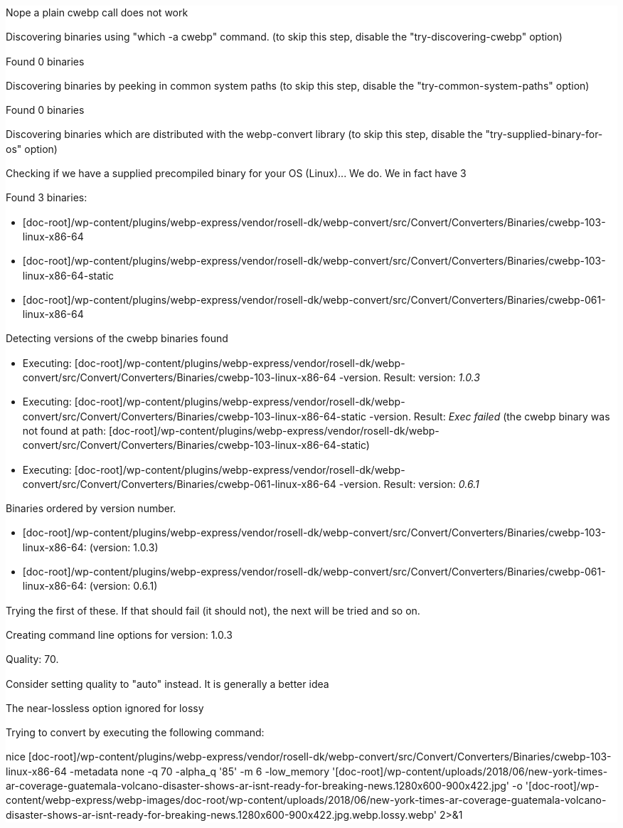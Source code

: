 Nope a plain cwebp call does not work

Discovering binaries using "which -a cwebp" command. (to skip this step, disable the "try-discovering-cwebp" option)

Found 0 binaries

Discovering binaries by peeking in common system paths (to skip this step, disable the "try-common-system-paths" option)

Found 0 binaries

Discovering binaries which are distributed with the webp-convert library (to skip this step, disable the "try-supplied-binary-for-os" option)

Checking if we have a supplied precompiled binary for your OS (Linux)... We do. We in fact have 3

Found 3 binaries: 

- [doc-root]/wp-content/plugins/webp-express/vendor/rosell-dk/webp-convert/src/Convert/Converters/Binaries/cwebp-103-linux-x86-64

- [doc-root]/wp-content/plugins/webp-express/vendor/rosell-dk/webp-convert/src/Convert/Converters/Binaries/cwebp-103-linux-x86-64-static

- [doc-root]/wp-content/plugins/webp-express/vendor/rosell-dk/webp-convert/src/Convert/Converters/Binaries/cwebp-061-linux-x86-64

Detecting versions of the cwebp binaries found

- Executing: [doc-root]/wp-content/plugins/webp-express/vendor/rosell-dk/webp-convert/src/Convert/Converters/Binaries/cwebp-103-linux-x86-64 -version. Result: version: *1.0.3*

- Executing: [doc-root]/wp-content/plugins/webp-express/vendor/rosell-dk/webp-convert/src/Convert/Converters/Binaries/cwebp-103-linux-x86-64-static -version. Result: *Exec failed* (the cwebp binary was not found at path: [doc-root]/wp-content/plugins/webp-express/vendor/rosell-dk/webp-convert/src/Convert/Converters/Binaries/cwebp-103-linux-x86-64-static)

- Executing: [doc-root]/wp-content/plugins/webp-express/vendor/rosell-dk/webp-convert/src/Convert/Converters/Binaries/cwebp-061-linux-x86-64 -version. Result: version: *0.6.1*

Binaries ordered by version number.

- [doc-root]/wp-content/plugins/webp-express/vendor/rosell-dk/webp-convert/src/Convert/Converters/Binaries/cwebp-103-linux-x86-64: (version: 1.0.3)

- [doc-root]/wp-content/plugins/webp-express/vendor/rosell-dk/webp-convert/src/Convert/Converters/Binaries/cwebp-061-linux-x86-64: (version: 0.6.1)

Trying the first of these. If that should fail (it should not), the next will be tried and so on.

Creating command line options for version: 1.0.3

Quality: 70. 

Consider setting quality to "auto" instead. It is generally a better idea

The near-lossless option ignored for lossy

Trying to convert by executing the following command:

nice [doc-root]/wp-content/plugins/webp-express/vendor/rosell-dk/webp-convert/src/Convert/Converters/Binaries/cwebp-103-linux-x86-64 -metadata none -q 70 -alpha_q '85' -m 6 -low_memory '[doc-root]/wp-content/uploads/2018/06/new-york-times-ar-coverage-guatemala-volcano-disaster-shows-ar-isnt-ready-for-breaking-news.1280x600-900x422.jpg' -o '[doc-root]/wp-content/webp-express/webp-images/doc-root/wp-content/uploads/2018/06/new-york-times-ar-coverage-guatemala-volcano-disaster-shows-ar-isnt-ready-for-breaking-news.1280x600-900x422.jpg.webp.lossy.webp' 2>&1
